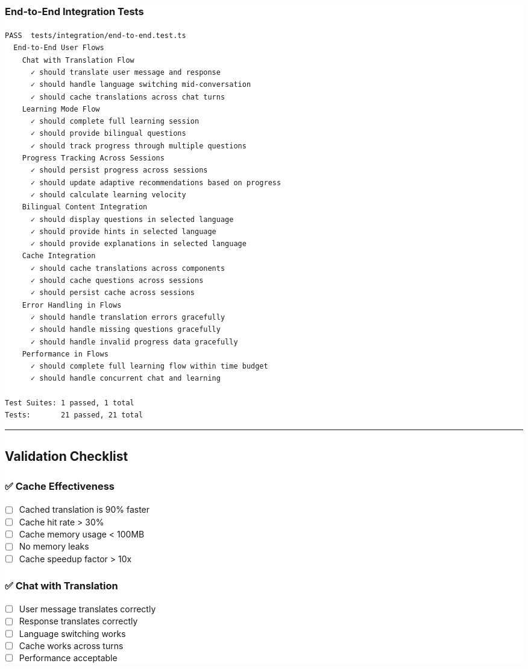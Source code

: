 ### End-to-End Integration Tests
```
PASS  tests/integration/end-to-end.test.ts
  End-to-End User Flows
    Chat with Translation Flow
      ✓ should translate user message and response
      ✓ should handle language switching mid-conversation
      ✓ should cache translations across chat turns
    Learning Mode Flow
      ✓ should complete full learning session
      ✓ should provide bilingual questions
      ✓ should track progress through multiple questions
    Progress Tracking Across Sessions
      ✓ should persist progress across sessions
      ✓ should update adaptive recommendations based on progress
      ✓ should calculate learning velocity
    Bilingual Content Integration
      ✓ should display questions in selected language
      ✓ should provide hints in selected language
      ✓ should provide explanations in selected language
    Cache Integration
      ✓ should cache translations across components
      ✓ should cache questions across sessions
      ✓ should persist cache across sessions
    Error Handling in Flows
      ✓ should handle translation errors gracefully
      ✓ should handle missing questions gracefully
      ✓ should handle invalid progress data gracefully
    Performance in Flows
      ✓ should complete full learning flow within time budget
      ✓ should handle concurrent chat and learning

Test Suites: 1 passed, 1 total
Tests:       21 passed, 21 total
```

---

## Validation Checklist

### ✅ Cache Effectiveness
- [ ] Cached translation is 90% faster
- [ ] Cache hit rate > 30%
- [ ] Cache memory usage < 100MB
- [ ] No memory leaks
- [ ] Cache speedup factor > 10x

### ✅ Chat with Translation
- [ ] User message translates correctly
- [ ] Response translates correctly
- [ ] Language switching works
- [ ] Cache works across turns
- [ ] Performance acceptable
